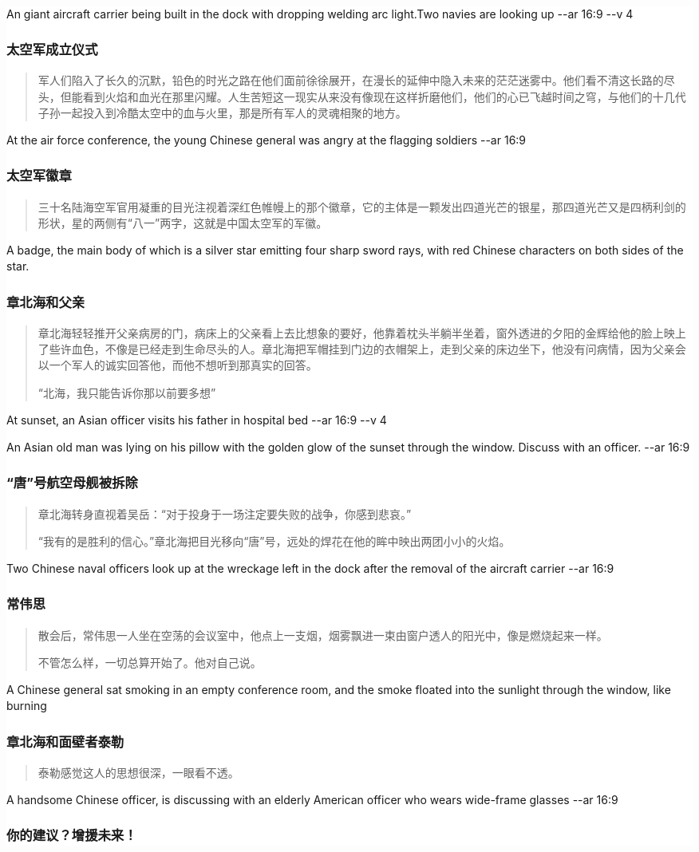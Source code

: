 An giant aircraft carrier being built in the dock with dropping welding arc light.Two navies are looking up --ar 16:9 --v 4

### 太空军成立仪式

> 军人们陷入了长久的沉默，铅色的时光之路在他们面前徐徐展开，在漫长的延伸中隐入未来的茫茫迷雾中。他们看不清这长路的尽头，但能看到火焰和血光在那里闪耀。人生苦短这一现实从来没有像现在这样折磨他们，他们的心已飞越时间之穹，与他们的十几代子孙一起投入到冷酷太空中的血与火里，那是所有军人的灵魂相聚的地方。

At the air force conference, the young Chinese general was angry at the flagging soldiers --ar 16:9

### 太空军徽章

> 三十名陆海空军官用凝重的目光注视着深红色帷幔上的那个徽章，它的主体是一颗发出四道光芒的银星，那四道光芒又是四柄利剑的形状，星的两侧有“八一”两字，这就是中国太空军的军徽。

A badge, the main body of which is a silver star emitting four sharp sword rays, with red Chinese characters on both sides of the star.

### 章北海和父亲

> 章北海轻轻推开父亲病房的门，病床上的父亲看上去比想象的要好，他靠着枕头半躺半坐着，窗外透进的夕阳的金辉给他的脸上映上了些许血色，不像是已经走到生命尽头的人。章北海把军帽挂到门边的衣帽架上，走到父亲的床边坐下，他没有问病情，因为父亲会以一个军人的诚实回答他，而他不想听到那真实的回答。
>
> “北海，我只能告诉你那以前要多想”

At sunset, an Asian officer visits his father in hospital bed --ar 16:9 --v 4

An Asian old man was lying on his pillow with the golden glow of the sunset through the window. Discuss with an officer. --ar 16:9

### “唐”号航空母舰被拆除

>  章北海转身直视着吴岳：“对于投身于一场注定要失败的战争，你感到悲哀。”
>
> “我有的是胜利的信心。”章北海把目光移向“唐”号，远处的焊花在他的眸中映出两团小小的火焰。

Two Chinese naval officers look up at the wreckage left in the dock after the removal of the aircraft carrier --ar 16:9

### 常伟思

> 散会后，常伟思一人坐在空荡的会议室中，他点上一支烟，烟雾飘进一束由窗户透人的阳光中，像是燃烧起来一样。
>
> 不管怎么样，一切总算开始了。他对自己说。

A Chinese general sat smoking in an empty conference room, and the smoke floated into the sunlight through the window, like burning

### 章北海和面壁者泰勒

> 泰勒感觉这人的思想很深，一眼看不透。

A handsome Chinese officer, is discussing with an elderly American officer who wears wide-frame glasses --ar 16:9

### 你的建议？增援未来！
